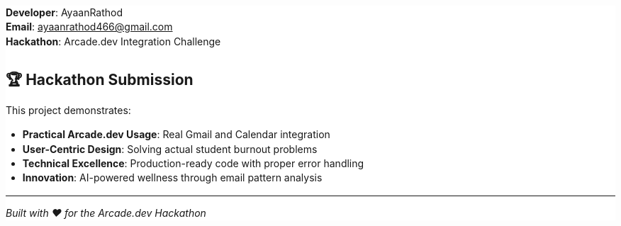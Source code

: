 **Developer**: AyaanRathod  
**Email**: ayaanrathod466@gmail.com  
**Hackathon**: Arcade.dev Integration Challenge

## 🏆 Hackathon Submission

This project demonstrates:
- **Practical Arcade.dev Usage**: Real Gmail and Calendar integration
- **User-Centric Design**: Solving actual student burnout problems
- **Technical Excellence**: Production-ready code with proper error handling
- **Innovation**: AI-powered wellness through email pattern analysis

---

*Built with ❤️ for the Arcade.dev Hackathon*
